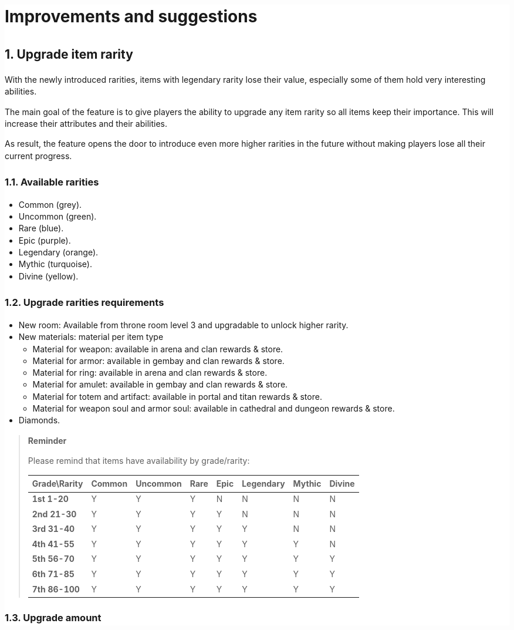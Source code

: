 # Improvements and suggestions

## 1. Upgrade item rarity

With the newly introduced rarities, items with legendary rarity lose their value, especially some of them hold very interesting abilities.

The main goal of the feature is to give players the ability to upgrade any item rarity so all items keep their importance. This will increase their attributes and their abilities.

As result, the feature opens the door to introduce even more higher rarities in the future without making players lose all their current progress.

### 1.1. Available rarities

- Common (grey).
- Uncommon (green).
- Rare (blue).
- Epic (purple).
- Legendary (orange).
- Mythic (turquoise).
- Divine (yellow).

### 1.2. Upgrade rarities requirements

- New room: Available from throne room level 3 and upgradable to unlock higher rarity.
- New materials: material per item type
  - Material for weapon: available in arena and clan rewards & store.
  - Material for armor: available in gembay and clan rewards & store.
  - Material for ring: available in arena and clan rewards & store.
  - Material for amulet: available in gembay and clan rewards & store.
  - Material for totem and artifact: available in portal and titan rewards & store.
  - Material for weapon soul and armor soul: available in cathedral and dungeon rewards & store.
- Diamonds.

> **Reminder**
>
> Please remind that items have availability by grade/rarity:
>
> | Grade\Rarity   | Common | Uncommon | Rare  | Epic  | Legendary | Mythic | Divine |
> |----------------|--------|----------|-------|-------|-----------|--------|--------|
> | **1st 1-20**   | Y      | Y        | Y     | N     | N         | N      | N      |
> | **2nd 21-30**  | Y      | Y        | Y     | Y     | N         | N      | N      |
> | **3rd 31-40**  | Y      | Y        | Y     | Y     | Y         | N      | N      |
> | **4th 41-55**  | Y      | Y        | Y     | Y     | Y         | Y      | N      |
> | **5th 56-70**  | Y      | Y        | Y     | Y     | Y         | Y      | Y      |
> | **6th 71-85**  | Y      | Y        | Y     | Y     | Y         | Y      | Y      |
> | **7th 86-100** | Y      | Y        | Y     | Y     | Y         | Y      | Y      |

### 1.3. Upgrade amount
